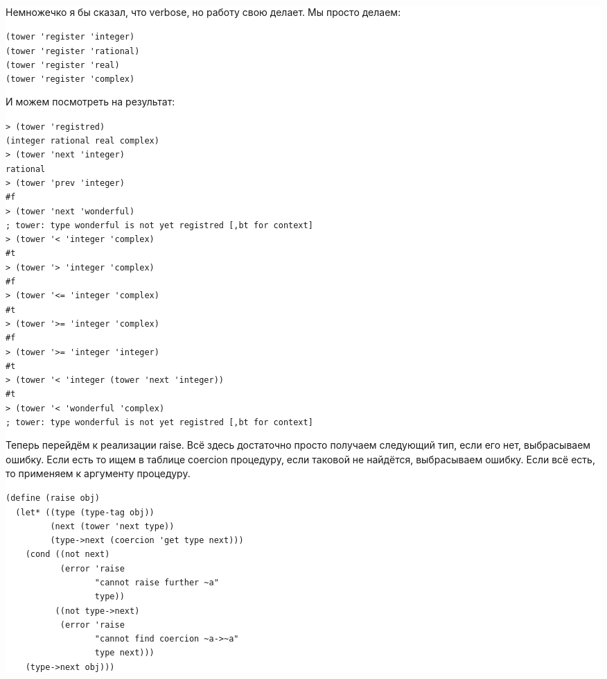 Немножечко я бы сказал, что verbose, но работу свою делает.
Мы просто делаем:
```racket
(tower 'register 'integer)
(tower 'register 'rational)
(tower 'register 'real)
(tower 'register 'complex)
```

И можем посмотреть на результат:
```
> (tower 'registred)
(integer rational real complex)
> (tower 'next 'integer)
rational
> (tower 'prev 'integer)
#f
> (tower 'next 'wonderful)
; tower: type wonderful is not yet registred [,bt for context]
> (tower '< 'integer 'complex)
#t
> (tower '> 'integer 'complex)
#f
> (tower '<= 'integer 'complex)
#t
> (tower '>= 'integer 'complex)
#f
> (tower '>= 'integer 'integer)
#t
> (tower '< 'integer (tower 'next 'integer))
#t
> (tower '< 'wonderful 'complex)
; tower: type wonderful is not yet registred [,bt for context]
```

Теперь перейдём к реализации raise.
Всё здесь достаточно просто получаем следующий тип, если его нет, выбрасываем ошибку.
Если есть то ищем в таблице coercion процедуру, если таковой не найдётся, выбрасываем ошибку.
Если всё есть, то применяем к аргументу процедуру.

```racket
(define (raise obj)
  (let* ((type (type-tag obj))
         (next (tower 'next type))
         (type->next (coercion 'get type next)))
    (cond ((not next)
           (error 'raise
                  "cannot raise further ~a"
                  type))
          ((not type->next)
           (error 'raise
                  "cannot find coercion ~a->~a"
                  type next)))
    (type->next obj)))
```
